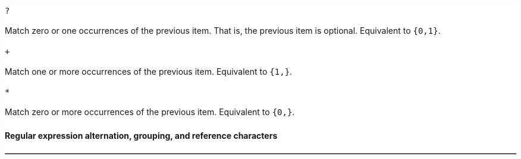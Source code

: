 <tr>

<td>

<tt class="literal">?</tt>

</td>

<td>

<a name="IXT-10-57420"></a><a name="IXT-10-57421">Match zero or one occurrences of the previous item. That is, the previous item is optional. Equivalent to <tt class="literal">{0,1}</tt>.</a>

<a name="IXT-10-57421"></a></td>

</tr>

<tr>

<td>

<tt class="literal">+</tt>

</td>

<td>

<a name="IXT-10-57422">Match one or more occurrences of the previous item. Equivalent to <tt class="literal">{1,}</tt>.</a>

<a name="IXT-10-57422"></a></td>

</tr>

<tr>

<td>

<tt class="literal">*</tt>

</td>

<td>

<a name="IXT-10-57423">Match zero or more occurrences of the previous item. Equivalent to <tt class="literal">{0,}</tt>.</a>

<a name="IXT-10-57423"></a></td>

</tr>

</tbody>

</table>

####  Regular expression alternation, grouping, and reference characters

<table border="1">

<tbody>

<tr>
